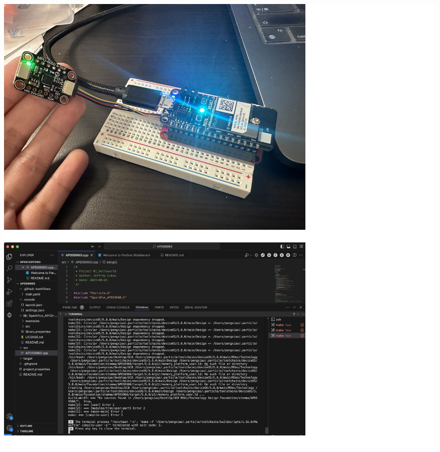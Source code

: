 <img width="600" src="assets/stemma.jpg"><br/><br/>
<img width="600" src="assets/error.jpg"><br/><br/>
